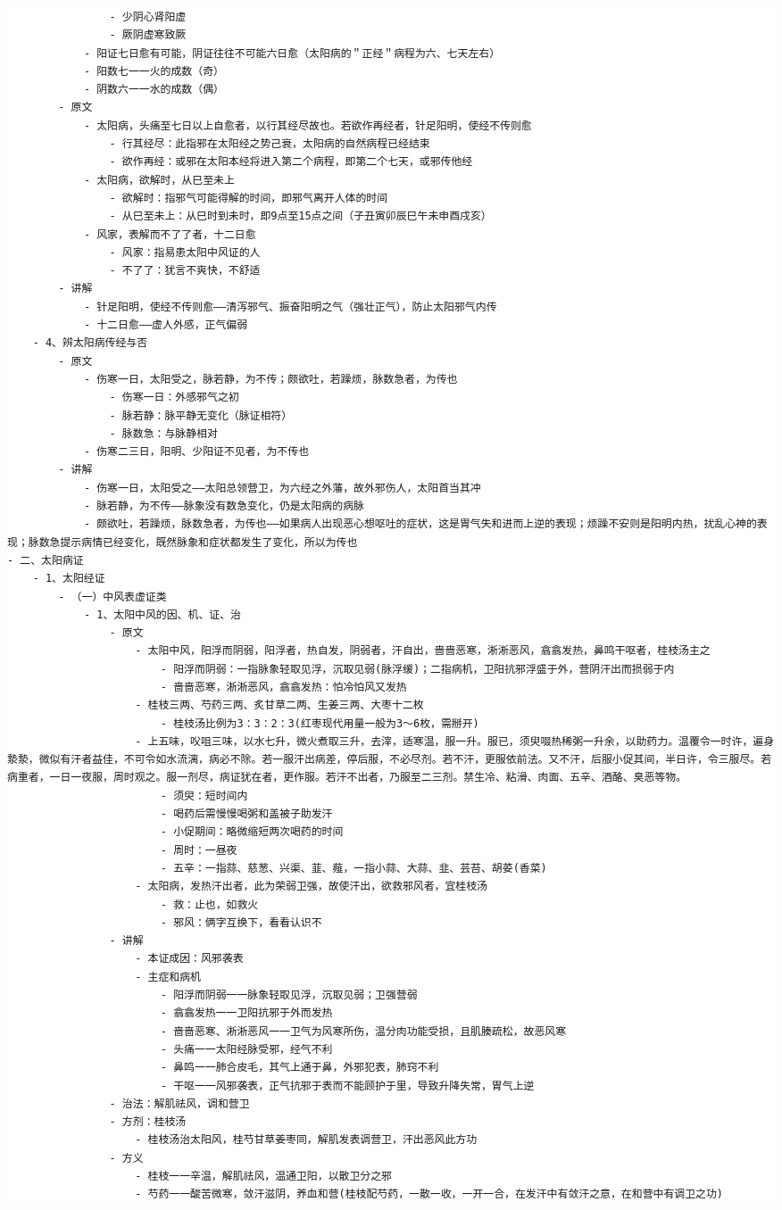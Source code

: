                     - 少阴心肾阳虚
                    - 厥阴虚寒致厥
                - 阳证七日愈有可能，阴证往往不可能六日愈（太阳病的＂正经＂病程为六、七天左右）
                - 阳数七一一火的成数（奇）
                - 阴数六一一水的成数（偶）
            - 原文
                - 太阳病，头痛至七日以上自愈者，以行其经尽故也。若欲作再经者，针足阳明，使经不传则愈
                    - 行其经尽：此指邪在太阳经之势己衰，太阳病的自然病程已经结束
                    - 欲作再经：或邪在太阳本经将进入第二个病程，即第二个七天，或邪传他经
                - 太阳病，欲解时，从巳至未上
                    - 欲解时：指邪气可能得解的时间，即邪气离开人体的时间
                    - 从巳至未上：从巳时到未时，即9点至15点之间（子丑寅卯辰巳午未申酉戌亥）
                - 风家，表解而不了了者，十二日愈
                    - 风家：指易患太阳中风证的人
                    - 不了了：犹言不爽快，不舒适
            - 讲解
                - 针足阳明，使经不传则愈——清泻邪气、振奋阳明之气（强壮正气），防止太阳邪气内传
                - 十二日愈——虚人外感，正气偏弱
        - 4、辨太阳病传经与否
            - 原文
                - 伤寒一日，太阳受之，脉若静，为不传；颇欲吐，若躁烦，脉数急者，为传也
                    - 伤寒一日：外感邪气之初
                    - 脉若静：脉平静无变化（脉证相符）
                    - 脉数急：与脉静相对
                - 伤寒二三日，阳明、少阳证不见者，为不传也
            - 讲解
                - 伤寒一日，太阳受之——太阳总领营卫，为六经之外藩，故外邪伤人，太阳首当其冲
                - 脉若静，为不传——脉象没有数急变化，仍是太阳病的病脉
                - 颇欲吐，若躁烦，脉数急者，为传也——如果病人出现恶心想呕吐的症状，这是胃气失和进而上逆的表现；烦躁不安则是阳明内热，扰乱心神的表现；脉数急提示病情已经变化，既然脉象和症状都发生了变化，所以为传也
    - 二、太阳病证
        - 1、太阳经证
            - （一）中风表虚证类
                - 1、太阳中风的因、机、证、治
                    - 原文
                        - 太阳中风，阳浮而阴弱，阳浮者，热自发，阴弱者，汗自出，啬啬恶寒，淅淅恶风，翕翕发热，鼻鸣干呕者，桂枝汤主之
                            - 阳浮而阴弱：一指脉象轻取见浮，沉取见弱(脉浮缓)；二指病机，卫阳抗邪浮盛于外，营阴汗出而损弱于内
                            - 啬啬恶寒，淅淅恶风，翕翕发热：怕冷怕风又发热
                        - 桂枝三两、芍药三两、炙甘草二两、生姜三两、大枣十二枚
                            - 桂枝汤比例为3：3：2：3(红枣现代用量一般为3～6枚，需掰开)
                        - 上五味，㕮咀三味，以水七升，微火煮取三升，去滓，适寒温，服一升。服已，须臾啜热稀粥一升余，以助药力。温覆令一时许，遍身漐漐，微似有汗者益佳，不可令如水流漓，病必不除。若一服汗出病差，停后服，不必尽剂。若不汗，更服依前法。又不汗，后服小促其间，半日许，令三服尽。若病重者，一日一夜服，周时观之。服一剂尽，病证犹在者，更作服。若汗不出者，乃服至二三剂。禁生冷、粘滑、肉面、五辛、酒酪、臭恶等物。
                            - 须臾：短时间内
                            - 喝药后需慢慢喝粥和盖被子助发汗
                            - 小促期间：略微缩短两次喝药的时间
                            - 周时：一昼夜
                            - 五辛：一指蒜、慈葱、兴渠、韮、薤，一指小蒜、大蒜、韭、芸苔、胡荽(香菜)
                        - 太阳病，发热汗出者，此为荣弱卫强，故使汗出，欲救邪风者，宜桂枝汤
                            - 救：止也，如救火
                            - 邪风：俩字互换下，看看认识不
                    - 讲解
                        - 本证成因：风邪袭表
                        - 主症和病机
                            - 阳浮而阴弱一一脉象轻取见浮，沉取见弱；卫强营弱
                            - 翕翕发热一一卫阳抗邪于外而发热
                            - 啬啬恶寒、淅淅恶风一一卫气为风寒所伤，温分肉功能受损，且肌腠疏松，故恶风寒
                            - 头痛一一太阳经脉受邪，经气不利
                            - 鼻鸣一一肺合皮毛，其气上通于鼻，外邪犯表，肺窍不利
                            - 干呕一一风邪袭表，正气抗邪于表而不能顾护于里，导致升降失常，胃气上逆
                    - 治法：解肌祛风，调和营卫
                    - 方剂：桂枝汤
                        - 桂枝汤治太阳风，桂芍甘草姜枣同，解肌发表调营卫，汗出恶风此方功
                    - 方义
                        - 桂枝一一辛温，解肌祛风，温通卫阳，以散卫分之邪
                        - 芍药一一酸苦微寒，敛汗滋阴，养血和营(桂枝配芍药，一散一收，一开一合，在发汗中有敛汗之意，在和营中有调卫之功)